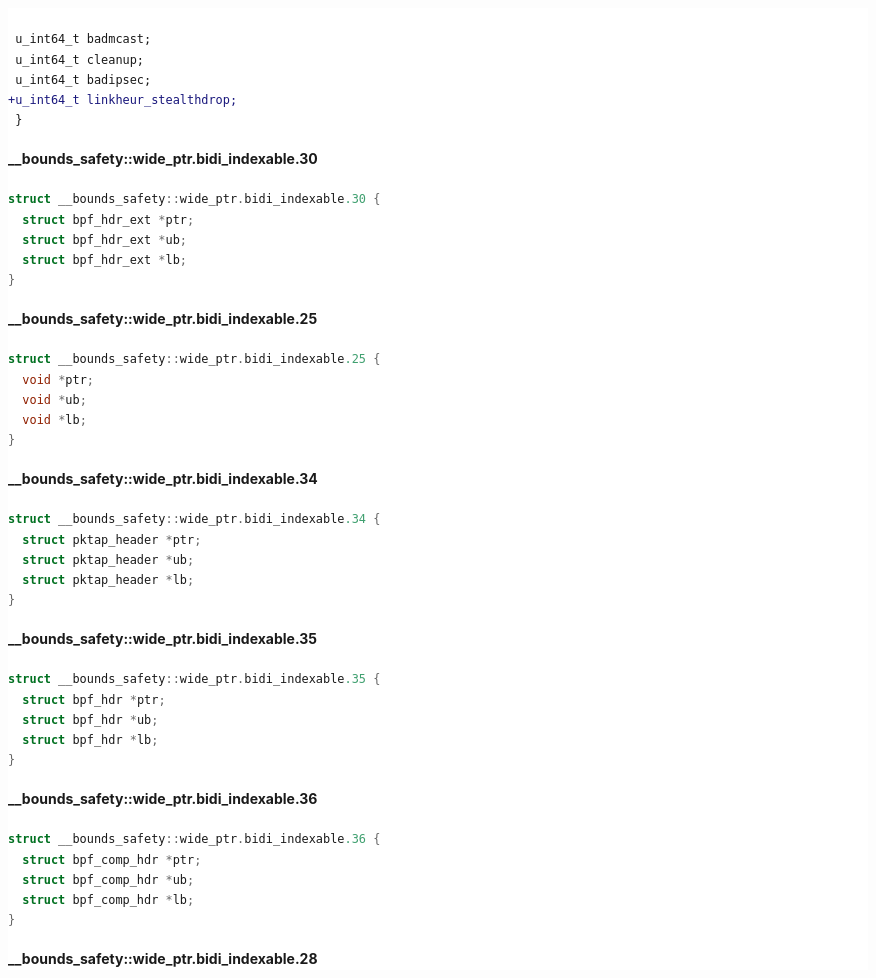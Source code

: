 ```diff

 u_int64_t badmcast;	
 u_int64_t cleanup;	
 u_int64_t badipsec;	
+u_int64_t linkheur_stealthdrop;	
 }

```
#### __bounds_safety::wide_ptr.bidi_indexable.30

```c
struct __bounds_safety::wide_ptr.bidi_indexable.30 {
  struct bpf_hdr_ext *ptr;
  struct bpf_hdr_ext *ub;
  struct bpf_hdr_ext *lb;
}

```
#### __bounds_safety::wide_ptr.bidi_indexable.25

```c
struct __bounds_safety::wide_ptr.bidi_indexable.25 {
  void *ptr;
  void *ub;
  void *lb;
}

```
#### __bounds_safety::wide_ptr.bidi_indexable.34

```c
struct __bounds_safety::wide_ptr.bidi_indexable.34 {
  struct pktap_header *ptr;
  struct pktap_header *ub;
  struct pktap_header *lb;
}

```
#### __bounds_safety::wide_ptr.bidi_indexable.35

```c
struct __bounds_safety::wide_ptr.bidi_indexable.35 {
  struct bpf_hdr *ptr;
  struct bpf_hdr *ub;
  struct bpf_hdr *lb;
}

```
#### __bounds_safety::wide_ptr.bidi_indexable.36

```c
struct __bounds_safety::wide_ptr.bidi_indexable.36 {
  struct bpf_comp_hdr *ptr;
  struct bpf_comp_hdr *ub;
  struct bpf_comp_hdr *lb;
}

```
#### __bounds_safety::wide_ptr.bidi_indexable.28
